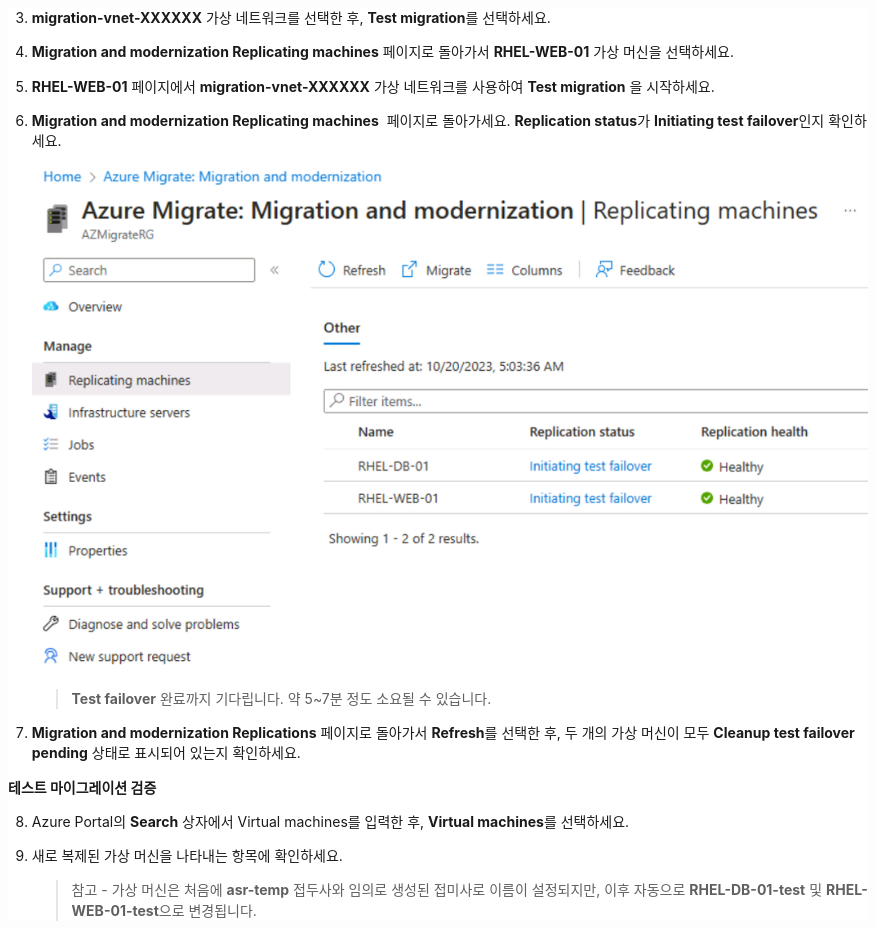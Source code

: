 3.  **migration-vnet-XXXXXX** 가상 네트워크를 선택한 후, **Test
    migration**를 선택하세요.

4.  **Migration and modernization Replicating machines** 페이지로
    돌아가서 **RHEL-WEB-01** 가상 머신을 선택하세요.

5.  **RHEL-WEB-01** 페이지에서 **migration-vnet-XXXXXX** 가상 네트워크를
    사용하여 **Test migration** 을 시작하세요.

6.  **Migration and modernization Replicating machines**  페이지로
    돌아가세요. **Replication status**가 **Initiating test
    failover**인지 확인하세요.

    ![](./media-ko-KR/image17.png)

    > **Test failover** 완료까지 기다립니다. 약 5~7분 정도 소요될 수 있습니다.

7.  **Migration and modernization Replications** 페이지로 돌아가서
    **Refresh**를 선택한 후, 두 개의 가상 머신이 모두 **Cleanup test
    failover pending** 상태로 표시되어 있는지 확인하세요.

**테스트 마이그레이션 검증**

8.  Azure Portal의 **Search** 상자에서 Virtual machines를 입력한 후,
    **Virtual machines**를 선택하세요.

9.  새로 복제된 가상 머신을 나타내는 항목에 확인하세요.

    > 참고 - 가상 머신은 처음에 **asr-temp** 접두사와 임의로 생성된 접미사로
    이름이 설정되지만, 이후 자동으로 **RHEL-DB-01-test** 및
    **RHEL-WEB-01-test**으로 변경됩니다.
